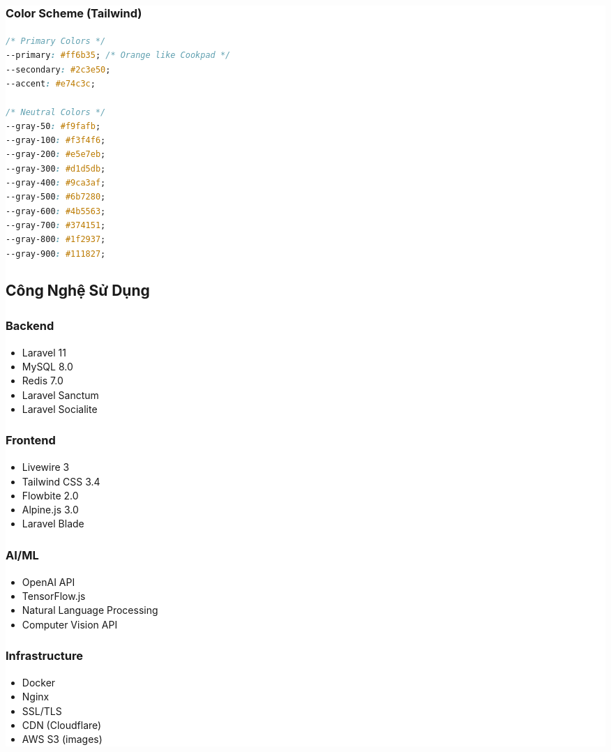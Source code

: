 ### Color Scheme (Tailwind)

```css
/* Primary Colors */
--primary: #ff6b35; /* Orange like Cookpad */
--secondary: #2c3e50;
--accent: #e74c3c;

/* Neutral Colors */
--gray-50: #f9fafb;
--gray-100: #f3f4f6;
--gray-200: #e5e7eb;
--gray-300: #d1d5db;
--gray-400: #9ca3af;
--gray-500: #6b7280;
--gray-600: #4b5563;
--gray-700: #374151;
--gray-800: #1f2937;
--gray-900: #111827;
```

## Công Nghệ Sử Dụng

### Backend

-   Laravel 11
-   MySQL 8.0
-   Redis 7.0
-   Laravel Sanctum
-   Laravel Socialite

### Frontend

-   Livewire 3
-   Tailwind CSS 3.4
-   Flowbite 2.0
-   Alpine.js 3.0
-   Laravel Blade

### AI/ML

-   OpenAI API
-   TensorFlow.js
-   Natural Language Processing
-   Computer Vision API

### Infrastructure

-   Docker
-   Nginx
-   SSL/TLS
-   CDN (Cloudflare)
-   AWS S3 (images)
